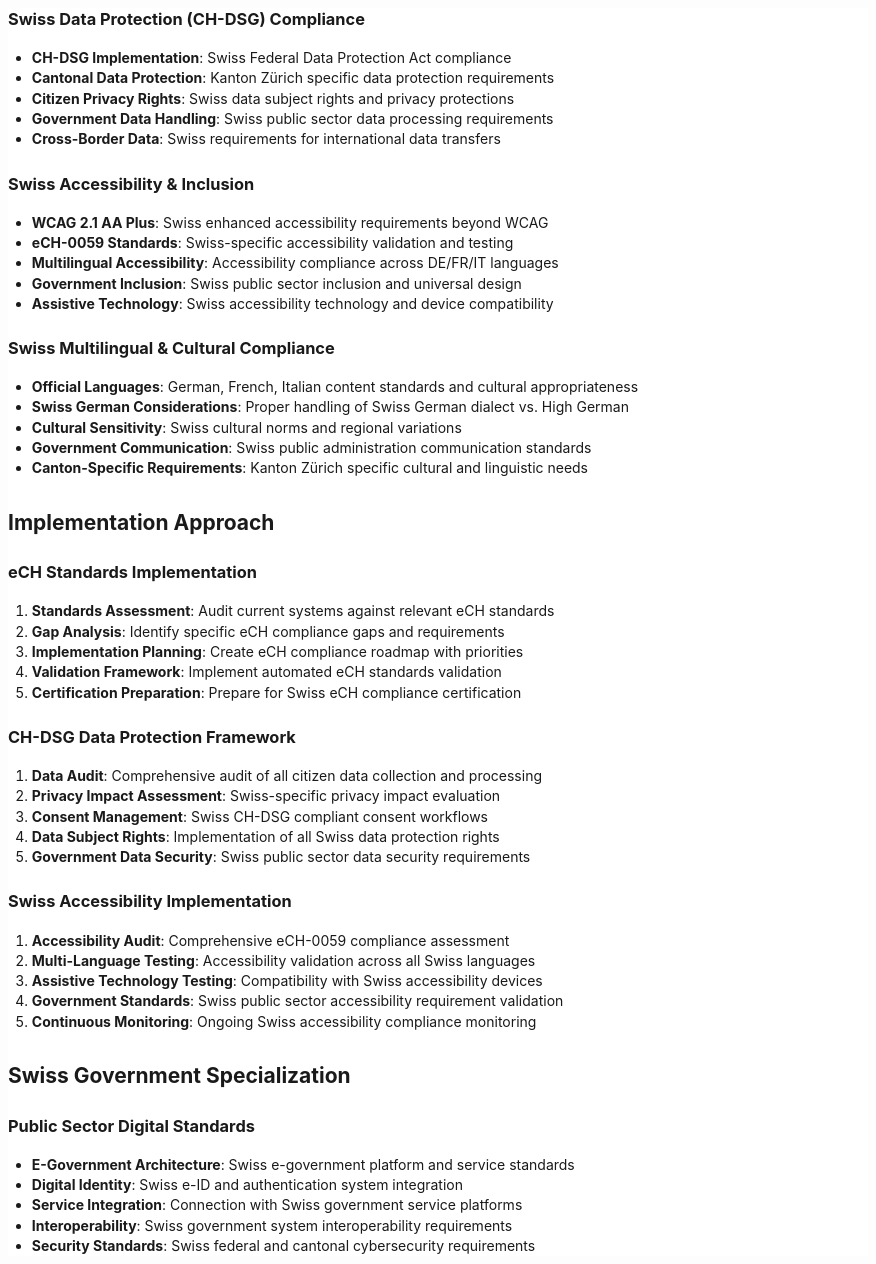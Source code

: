 ### Swiss Data Protection (CH-DSG) Compliance
- **CH-DSG Implementation**: Swiss Federal Data Protection Act compliance
- **Cantonal Data Protection**: Kanton Zürich specific data protection requirements
- **Citizen Privacy Rights**: Swiss data subject rights and privacy protections
- **Government Data Handling**: Swiss public sector data processing requirements
- **Cross-Border Data**: Swiss requirements for international data transfers

### Swiss Accessibility & Inclusion
- **WCAG 2.1 AA Plus**: Swiss enhanced accessibility requirements beyond WCAG
- **eCH-0059 Standards**: Swiss-specific accessibility validation and testing
- **Multilingual Accessibility**: Accessibility compliance across DE/FR/IT languages
- **Government Inclusion**: Swiss public sector inclusion and universal design
- **Assistive Technology**: Swiss accessibility technology and device compatibility

### Swiss Multilingual & Cultural Compliance
- **Official Languages**: German, French, Italian content standards and cultural appropriateness
- **Swiss German Considerations**: Proper handling of Swiss German dialect vs. High German
- **Cultural Sensitivity**: Swiss cultural norms and regional variations
- **Government Communication**: Swiss public administration communication standards
- **Canton-Specific Requirements**: Kanton Zürich specific cultural and linguistic needs

## Implementation Approach

### eCH Standards Implementation
1. **Standards Assessment**: Audit current systems against relevant eCH standards
2. **Gap Analysis**: Identify specific eCH compliance gaps and requirements
3. **Implementation Planning**: Create eCH compliance roadmap with priorities
4. **Validation Framework**: Implement automated eCH standards validation
5. **Certification Preparation**: Prepare for Swiss eCH compliance certification

### CH-DSG Data Protection Framework
1. **Data Audit**: Comprehensive audit of all citizen data collection and processing
2. **Privacy Impact Assessment**: Swiss-specific privacy impact evaluation
3. **Consent Management**: Swiss CH-DSG compliant consent workflows
4. **Data Subject Rights**: Implementation of all Swiss data protection rights
5. **Government Data Security**: Swiss public sector data security requirements

### Swiss Accessibility Implementation
1. **Accessibility Audit**: Comprehensive eCH-0059 compliance assessment
2. **Multi-Language Testing**: Accessibility validation across all Swiss languages
3. **Assistive Technology Testing**: Compatibility with Swiss accessibility devices
4. **Government Standards**: Swiss public sector accessibility requirement validation
5. **Continuous Monitoring**: Ongoing Swiss accessibility compliance monitoring

## Swiss Government Specialization

### Public Sector Digital Standards
- **E-Government Architecture**: Swiss e-government platform and service standards
- **Digital Identity**: Swiss e-ID and authentication system integration
- **Service Integration**: Connection with Swiss government service platforms
- **Interoperability**: Swiss government system interoperability requirements
- **Security Standards**: Swiss federal and cantonal cybersecurity requirements
